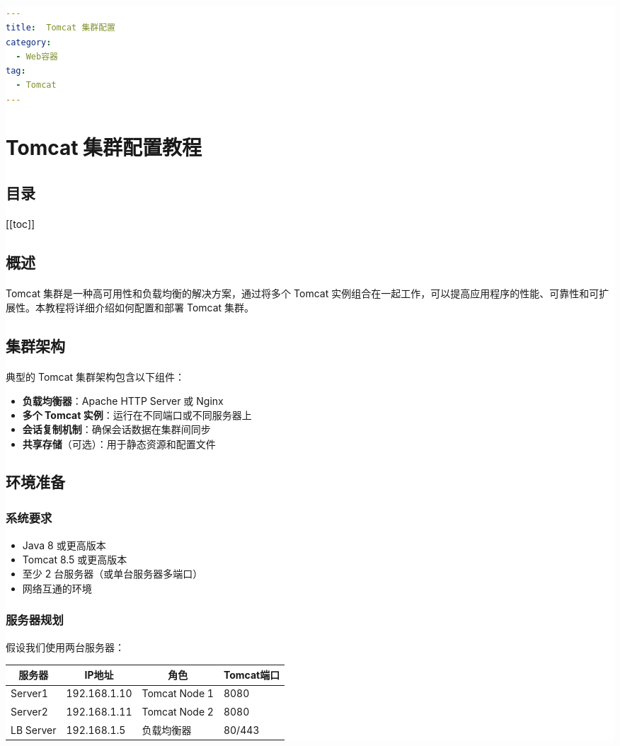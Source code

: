 ```yaml
---
title:  Tomcat 集群配置
category:
  - Web容器
tag:
  - Tomcat  
---
```


# Tomcat 集群配置教程

## 目录

[[toc]]

## 概述

Tomcat 集群是一种高可用性和负载均衡的解决方案，通过将多个 Tomcat 实例组合在一起工作，可以提高应用程序的性能、可靠性和可扩展性。本教程将详细介绍如何配置和部署 Tomcat 集群。

## 集群架构

典型的 Tomcat 集群架构包含以下组件：

- **负载均衡器**：Apache HTTP Server 或 Nginx
- **多个 Tomcat 实例**：运行在不同端口或不同服务器上
- **会话复制机制**：确保会话数据在集群间同步
- **共享存储**（可选）：用于静态资源和配置文件

## 环境准备

### 系统要求

- Java 8 或更高版本
- Tomcat 8.5 或更高版本
- 至少 2 台服务器（或单台服务器多端口）
- 网络互通的环境

### 服务器规划

假设我们使用两台服务器：

| 服务器 | IP地址 | 角色 | Tomcat端口 |
|--------|---------|------|------------|
| Server1 | 192.168.1.10 | Tomcat Node 1 | 8080 |
| Server2 | 192.168.1.11 | Tomcat Node 2 | 8080 |
| LB Server | 192.168.1.5 | 负载均衡器 | 80/443 |
